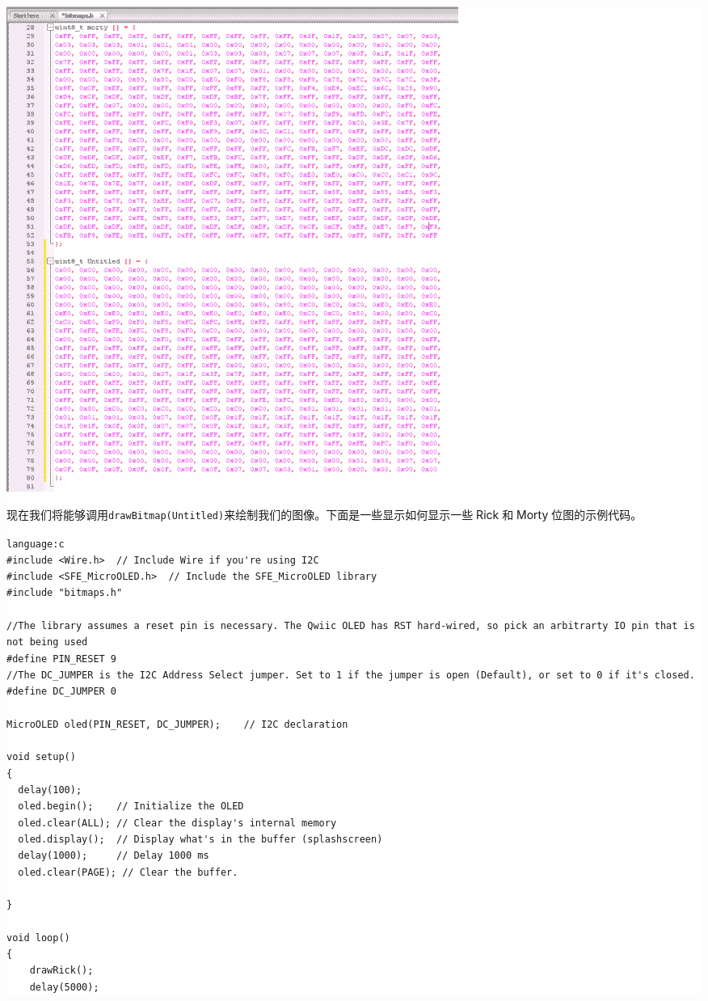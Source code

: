 [![Include the Bitmap Header File](img/3961e7eb8086f4e897a308ff587eda60.png)](https://cdn.sparkfun.com/assets/learn_tutorials/7/1/8/bmpfinal.PNG)

现在我们将能够调用`drawBitmap(Untitled)`来绘制我们的图像。下面是一些显示如何显示一些 Rick 和 Morty 位图的示例代码。

```
language:c
#include <Wire.h>  // Include Wire if you're using I2C
#include <SFE_MicroOLED.h>  // Include the SFE_MicroOLED library
#include "bitmaps.h"

//The library assumes a reset pin is necessary. The Qwiic OLED has RST hard-wired, so pick an arbitrarty IO pin that is not being used
#define PIN_RESET 9  
//The DC_JUMPER is the I2C Address Select jumper. Set to 1 if the jumper is open (Default), or set to 0 if it's closed.
#define DC_JUMPER 0

MicroOLED oled(PIN_RESET, DC_JUMPER);    // I2C declaration

void setup()
{
  delay(100);
  oled.begin();    // Initialize the OLED
  oled.clear(ALL); // Clear the display's internal memory
  oled.display();  // Display what's in the buffer (splashscreen)
  delay(1000);     // Delay 1000 ms
  oled.clear(PAGE); // Clear the buffer.

}

void loop()
{
    drawRick();
    delay(5000);
```